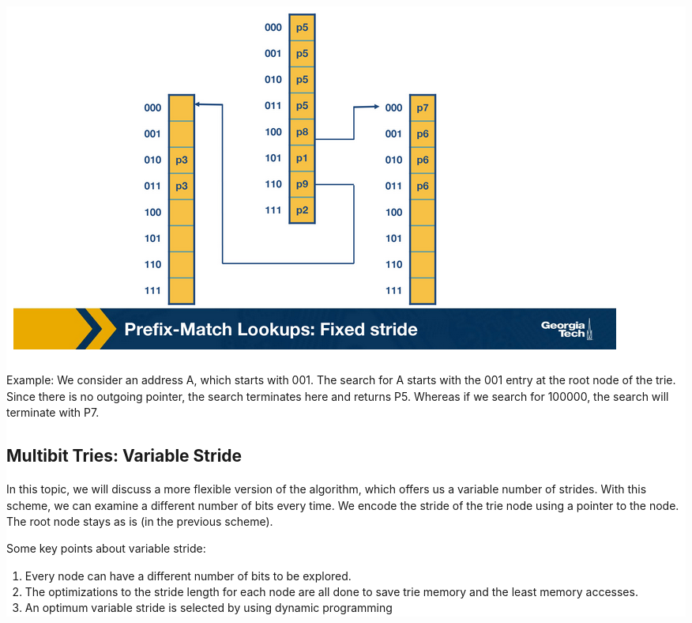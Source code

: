 ![alt text](./pictures/lesson5/image-14.png)

Example: We consider an address A, which starts with 001. The search for A starts with the 001 entry at the root node of the trie. Since there is no outgoing pointer, the search terminates here and returns P5. Whereas if we search for 100000, the search will terminate with P7.

## Multibit Tries: Variable Stride

In this topic, we will discuss a more flexible version of the algorithm, which offers us a variable number of strides. With this scheme, we can examine a different number of bits every time. We encode the stride of the trie node using a pointer to the node. The root node stays as is (in the previous scheme).

Some key points about variable stride:

1. Every node can have a different number of bits to be explored.
2. The optimizations to the stride length for each node are all done to save trie memory and the least memory accesses.
3. An optimum variable stride is selected by using dynamic programming
